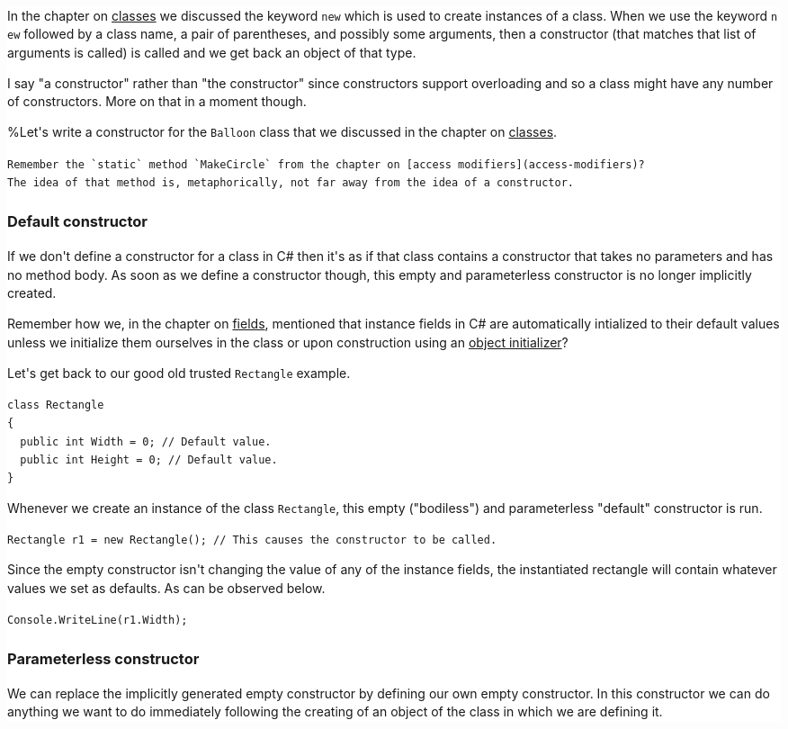 In the chapter on [classes](classes) we discussed the keyword `new` which is used to create instances of a class.
When we use the keyword `new` followed by a class name, a pair of parentheses, and possibly some arguments, then a constructor (that matches that list of arguments is called) is called and we get back an object of that type.

I say "a constructor" rather than "the constructor" since constructors support overloading and so a class might have any number of constructors.
More on that in a moment though.

%Let's write a constructor for the `Balloon` class that we discussed in the chapter on [classes](classes).

```{hint}
Remember the `static` method `MakeCircle` from the chapter on [access modifiers](access-modifiers)?
The idea of that method is, metaphorically, not far away from the idea of a constructor.
```


### Default constructor

If we don't define a constructor for a class in C# then it's as if that class contains a constructor that takes no parameters and has no method body.
As soon as we define a constructor though, this empty and parameterless constructor is no longer implicitly created.

Remember how we, in the chapter on [fields](fields), mentioned that instance fields in C# are automatically intialized to their default values unless we initialize them ourselves in the class or upon construction using an [object initializer](object-initializers)?

Let's get back to our good old trusted `Rectangle` example.

```{code-cell}
class Rectangle
{
  public int Width = 0; // Default value.
  public int Height = 0; // Default value.
}
```

Whenever we create an instance of the class `Rectangle`, this empty ("bodiless") and parameterless "default" constructor is run.
```{code-cell}
Rectangle r1 = new Rectangle(); // This causes the constructor to be called.
```

Since the empty constructor isn't changing the value of any of the instance fields, the instantiated rectangle will contain whatever values we set as defaults.
As can be observed below.

```{code-cell}
Console.WriteLine(r1.Width);
```


### Parameterless constructor

We can replace the implicitly generated empty constructor by defining our own empty constructor.
In this constructor we can do anything we want to do immediately following the creating of an object of the class in which we are defining it.
